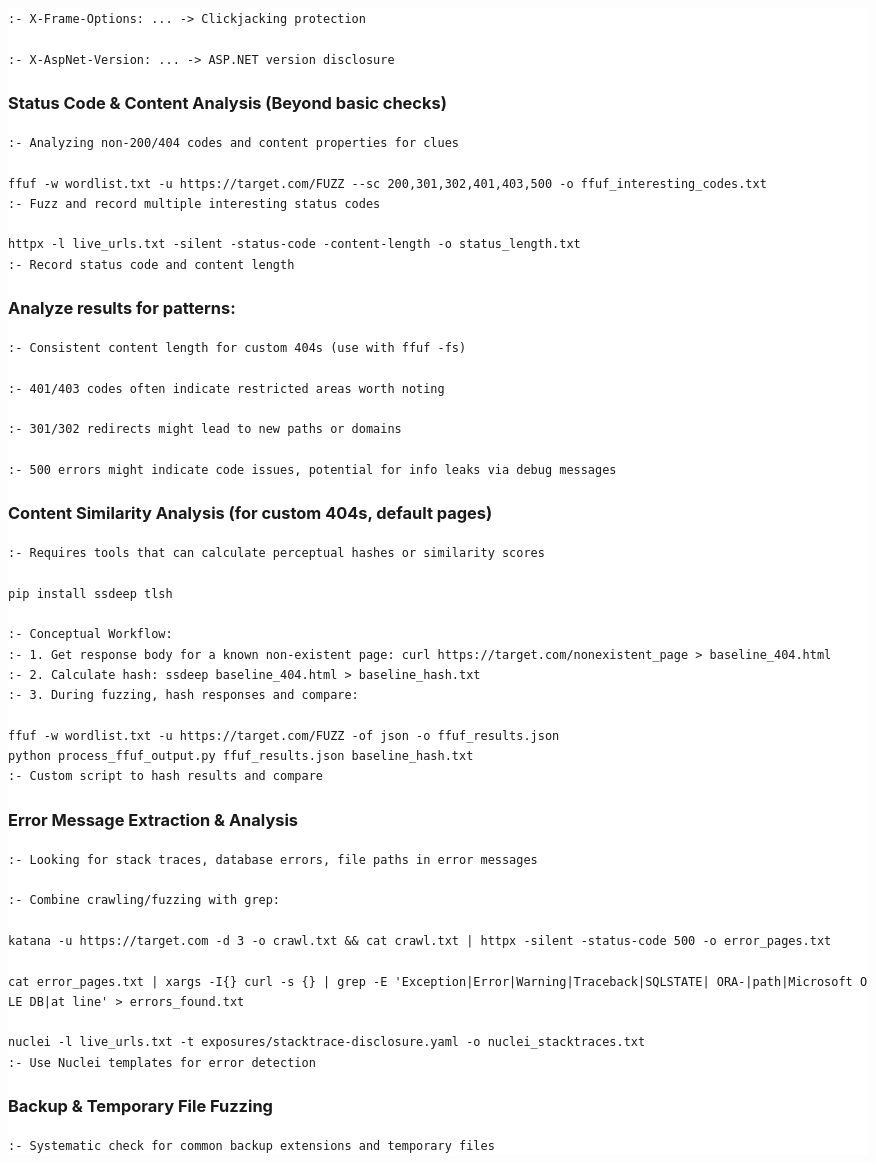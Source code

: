     :- X-Frame-Options: ... -> Clickjacking protection

    :- X-AspNet-Version: ... -> ASP.NET version disclosure

### Status Code & Content Analysis (Beyond basic checks)
    :- Analyzing non-200/404 codes and content properties for clues
    
    ffuf -w wordlist.txt -u https://target.com/FUZZ --sc 200,301,302,401,403,500 -o ffuf_interesting_codes.txt 
    :- Fuzz and record multiple interesting status codes

    httpx -l live_urls.txt -silent -status-code -content-length -o status_length.txt 
    :- Record status code and content length

### Analyze results for patterns:
    :- Consistent content length for custom 404s (use with ffuf -fs)

    :- 401/403 codes often indicate restricted areas worth noting

    :- 301/302 redirects might lead to new paths or domains

    :- 500 errors might indicate code issues, potential for info leaks via debug messages

### Content Similarity Analysis (for custom 404s, default pages)
    :- Requires tools that can calculate perceptual hashes or similarity scores

    pip install ssdeep tlsh
    
    :- Conceptual Workflow:
    :- 1. Get response body for a known non-existent page: curl https://target.com/nonexistent_page > baseline_404.html
    :- 2. Calculate hash: ssdeep baseline_404.html > baseline_hash.txt
    :- 3. During fuzzing, hash responses and compare:
    
    ffuf -w wordlist.txt -u https://target.com/FUZZ -of json -o ffuf_results.json
    python process_ffuf_output.py ffuf_results.json baseline_hash.txt 
    :- Custom script to hash results and compare

### Error Message Extraction & Analysis
    :- Looking for stack traces, database errors, file paths in error messages
    
    :- Combine crawling/fuzzing with grep:

    katana -u https://target.com -d 3 -o crawl.txt && cat crawl.txt | httpx -silent -status-code 500 -o error_pages.txt

    cat error_pages.txt | xargs -I{} curl -s {} | grep -E 'Exception|Error|Warning|Traceback|SQLSTATE| ORA-|path|Microsoft OLE DB|at line' > errors_found.txt
    
    nuclei -l live_urls.txt -t exposures/stacktrace-disclosure.yaml -o nuclei_stacktraces.txt 
    :- Use Nuclei templates for error detection

### Backup & Temporary File Fuzzing
    :- Systematic check for common backup extensions and temporary files
    